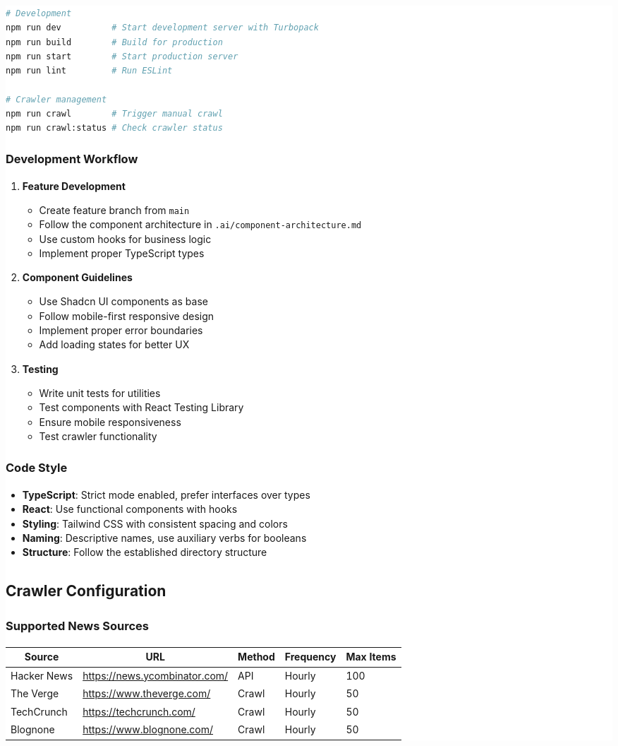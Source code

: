 ```bash
# Development
npm run dev          # Start development server with Turbopack
npm run build        # Build for production
npm run start        # Start production server
npm run lint         # Run ESLint

# Crawler management
npm run crawl        # Trigger manual crawl
npm run crawl:status # Check crawler status
```

### Development Workflow

1. **Feature Development**
   - Create feature branch from `main`
   - Follow the component architecture in `.ai/component-architecture.md`
   - Use custom hooks for business logic
   - Implement proper TypeScript types

2. **Component Guidelines**
   - Use Shadcn UI components as base
   - Follow mobile-first responsive design
   - Implement proper error boundaries
   - Add loading states for better UX

3. **Testing**
   - Write unit tests for utilities
   - Test components with React Testing Library
   - Ensure mobile responsiveness
   - Test crawler functionality

### Code Style

- **TypeScript**: Strict mode enabled, prefer interfaces over types
- **React**: Use functional components with hooks
- **Styling**: Tailwind CSS with consistent spacing and colors
- **Naming**: Descriptive names, use auxiliary verbs for booleans
- **Structure**: Follow the established directory structure

## Crawler Configuration

### Supported News Sources

| Source | URL | Method | Frequency | Max Items |
|--------|-----|--------|-----------|-----------|
| Hacker News | https://news.ycombinator.com/ | API | Hourly | 100 |
| The Verge | https://www.theverge.com/ | Crawl | Hourly | 50 |
| TechCrunch | https://techcrunch.com/ | Crawl | Hourly | 50 |
| Blognone | https://www.blognone.com/ | Crawl | Hourly | 50 |

